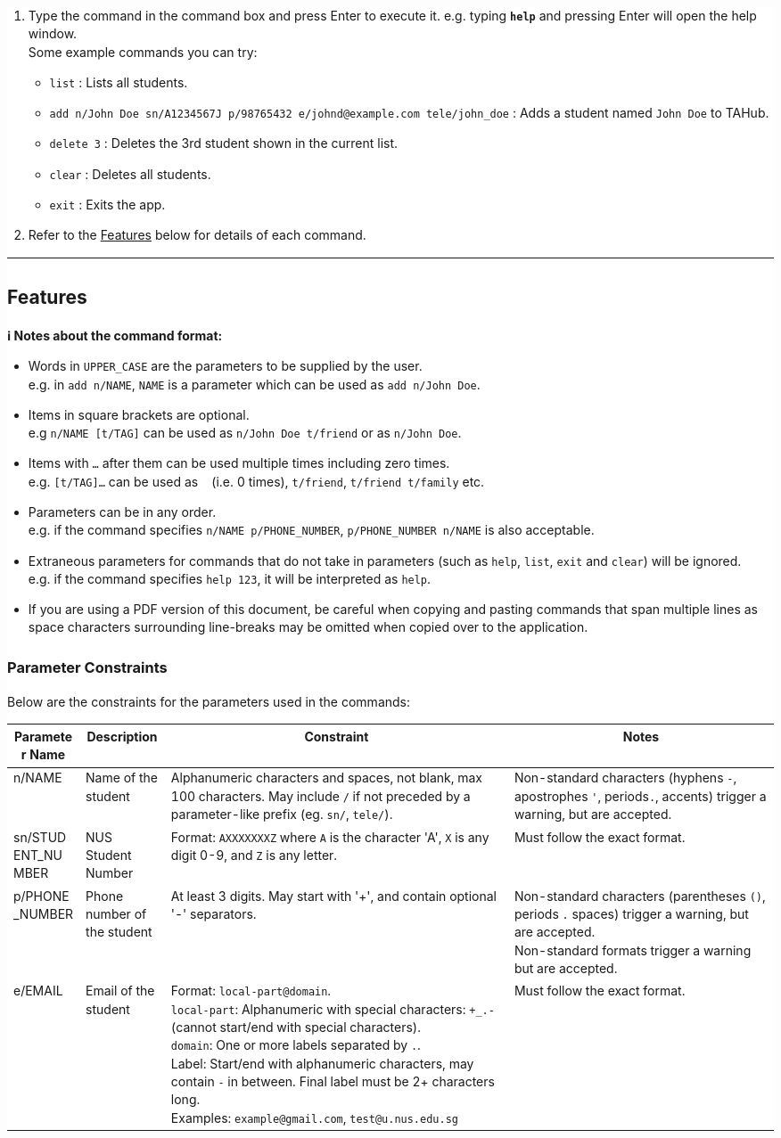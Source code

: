 1. Type the command in the command box and press Enter to execute it. e.g. typing **`help`** and pressing Enter will open the help window.<br>
   Some example commands you can try:

   * `list` : Lists all students.

   * `add n/John Doe sn/A1234567J p/98765432 e/johnd@example.com tele/john_doe` : Adds a student named `John Doe` to TAHub.

   * `delete 3` : Deletes the 3rd student shown in the current list.

   * `clear` : Deletes all students.

   * `exit` : Exits the app.

1. Refer to the [Features](#features) below for details of each command.

--------------------------------------------------------------------------------------------------------------------

## Features

<div markdown="block" class="alert alert-info">

**:information_source: Notes about the command format:**<br>

* Words in `UPPER_CASE` are the parameters to be supplied by the user.<br>
  e.g. in `add n/NAME`, `NAME` is a parameter which can be used as `add n/John Doe`.

* Items in square brackets are optional.<br>
  e.g `n/NAME [t/TAG]` can be used as `n/John Doe t/friend` or as `n/John Doe`.

* Items with `…`​ after them can be used multiple times including zero times.<br>
  e.g. `[t/TAG]…​` can be used as ` ` (i.e. 0 times), `t/friend`, `t/friend t/family` etc.

* Parameters can be in any order.<br>
  e.g. if the command specifies `n/NAME p/PHONE_NUMBER`, `p/PHONE_NUMBER n/NAME` is also acceptable.

* Extraneous parameters for commands that do not take in parameters (such as `help`, `list`, `exit` and `clear`) will be ignored.<br>
  e.g. if the command specifies `help 123`, it will be interpreted as `help`.

* If you are using a PDF version of this document, be careful when copying and pasting commands that span multiple lines as space characters surrounding line-breaks may be omitted when copied over to the application.
</div>

### Parameter Constraints

Below are the constraints for the parameters used in the commands:

| Parameter Name           | Description                     | Constraint                                                                                                                                                                                                                                                                                                                                                               | Notes                                                                                                                                                            |
|--------------------------|---------------------------------|--------------------------------------------------------------------------------------------------------------------------------------------------------------------------------------------------------------------------------------------------------------------------------------------------------------------------------------------------------------------------|------------------------------------------------------------------------------------------------------------------------------------------------------------------|
| n/NAME                   | Name of the student             | Alphanumeric characters and spaces, not blank, max 100 characters. May include `/` if not preceded by a parameter-like prefix (eg. `sn/`, `tele/`).                                                                                                                                                                                                                      | Non-standard characters (hyphens `-`, apostrophes `'`, periods`.`, accents) trigger a warning, but are accepted.                                                 |
| sn/STUDENT_NUMBER        | NUS Student Number              | Format: `AXXXXXXXZ` where `A` is the character 'A', `X` is any digit 0-9, and `Z` is any letter.                                                                                                                                                                                                                                                                         | Must follow the exact format.                                                                                                                                    |
| p/PHONE_NUMBER           | Phone number of the student     | At least 3 digits. May start with '+', and contain optional '-' separators.                                                                                                                                                                                                                                                                                              | Non-standard characters (parentheses `()`, periods `.` spaces) trigger a warning, but are accepted.<br/>Non-standard formats trigger a warning but are accepted. |
| e/EMAIL                  | Email of the student            | Format: `local-part@domain`.<br/>`local-part`: Alphanumeric with special characters: `+_.-` (cannot start/end with special characters).<br/>`domain`: One or more labels separated by `.`.<br/>Label: Start/end with alphanumeric characters, may contain `-` in between. Final label must be 2+ characters long.<br/>Examples: `example@gmail.com`, `test@u.nus.edu.sg` | Must follow the exact format.                                                                                                                                    |